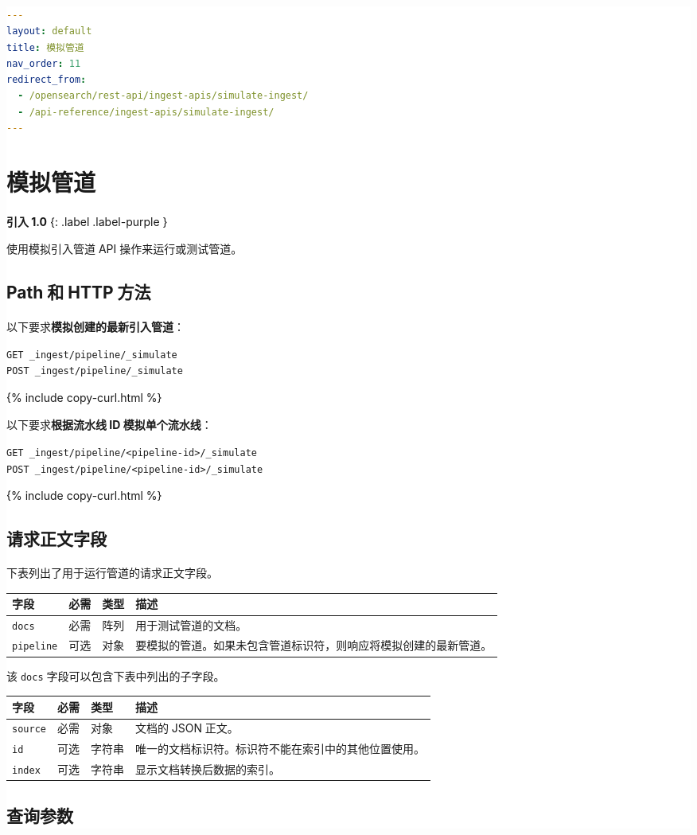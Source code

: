 ```yaml
---
layout: default
title: 模拟管道
nav_order: 11
redirect_from:
  - /opensearch/rest-api/ingest-apis/simulate-ingest/
  - /api-reference/ingest-apis/simulate-ingest/
---
```


# 模拟管道
**引入 1.0**
{: .label .label-purple }

使用模拟引入管道 API 操作来运行或测试管道。

## Path 和 HTTP 方法

以下要求**模拟创建的最新引入管道**：

```
GET _ingest/pipeline/_simulate
POST _ingest/pipeline/_simulate
```
{% include copy-curl.html %}

以下要求**根据流水线 ID 模拟单个流水线**：

```
GET _ingest/pipeline/<pipeline-id>/_simulate
POST _ingest/pipeline/<pipeline-id>/_simulate
```
{% include copy-curl.html %}

## 请求正文字段

下表列出了用于运行管道的请求正文字段。

字段 | 必需 | 类型 | 描述
:--- | :--- | :--- | :---
 `docs` | 必需 | 阵列 | 用于测试管道的文档。
 `pipeline` | 可选 | 对象 | 要模拟的管道。如果未包含管道标识符，则响应将模拟创建的最新管道。

该 `docs` 字段可以包含下表中列出的子字段。

字段 | 必需 | 类型 | 描述
:--- | :--- | :--- | :---
 `source` | 必需 | 对象 | 文档的 JSON 正文。
 `id` | 可选 | 字符串 | 唯一的文档标识符。标识符不能在索引中的其他位置使用。
 `index` | 可选 | 字符串 | 显示文档转换后数据的索引。

## 查询参数
